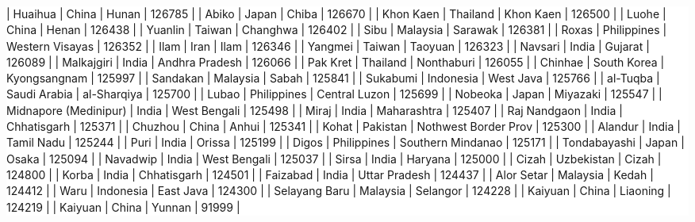 | Huaihua | China | Hunan | 126785 |
| Abiko | Japan | Chiba | 126670 |
| Khon Kaen | Thailand | Khon Kaen | 126500 |
| Luohe | China | Henan | 126438 |
| Yuanlin | Taiwan | Changhwa | 126402 |
| Sibu | Malaysia | Sarawak | 126381 |
| Roxas | Philippines | Western Visayas | 126352 |
| Ilam | Iran | Ilam | 126346 |
| Yangmei | Taiwan | Taoyuan | 126323 |
| Navsari | India | Gujarat | 126089 |
| Malkajgiri | India | Andhra Pradesh | 126066 |
| Pak Kret | Thailand | Nonthaburi | 126055 |
| Chinhae | South Korea | Kyongsangnam | 125997 |
| Sandakan | Malaysia | Sabah | 125841 |
| Sukabumi | Indonesia | West Java | 125766 |
| al-Tuqba | Saudi Arabia | al-Sharqiya | 125700 |
| Lubao | Philippines | Central Luzon | 125699 |
| Nobeoka | Japan | Miyazaki | 125547 |
| Midnapore (Medinipur) | India | West Bengali | 125498 |
| Miraj | India | Maharashtra | 125407 |
| Raj Nandgaon | India | Chhatisgarh | 125371 |
| Chuzhou | China | Anhui | 125341 |
| Kohat | Pakistan | Nothwest Border Prov | 125300 |
| Alandur | India | Tamil Nadu | 125244 |
| Puri | India | Orissa | 125199 |
| Digos | Philippines | Southern Mindanao | 125171 |
| Tondabayashi | Japan | Osaka | 125094 |
| Navadwip | India | West Bengali | 125037 |
| Sirsa | India | Haryana | 125000 |
| Cizah | Uzbekistan | Cizah | 124800 |
| Korba | India | Chhatisgarh | 124501 |
| Faizabad | India | Uttar Pradesh | 124437 |
| Alor Setar | Malaysia | Kedah | 124412 |
| Waru | Indonesia | East Java | 124300 |
| Selayang Baru | Malaysia | Selangor | 124228 |
| Kaiyuan | China | Liaoning | 124219 |
| Kaiyuan | China | Yunnan | 91999 |